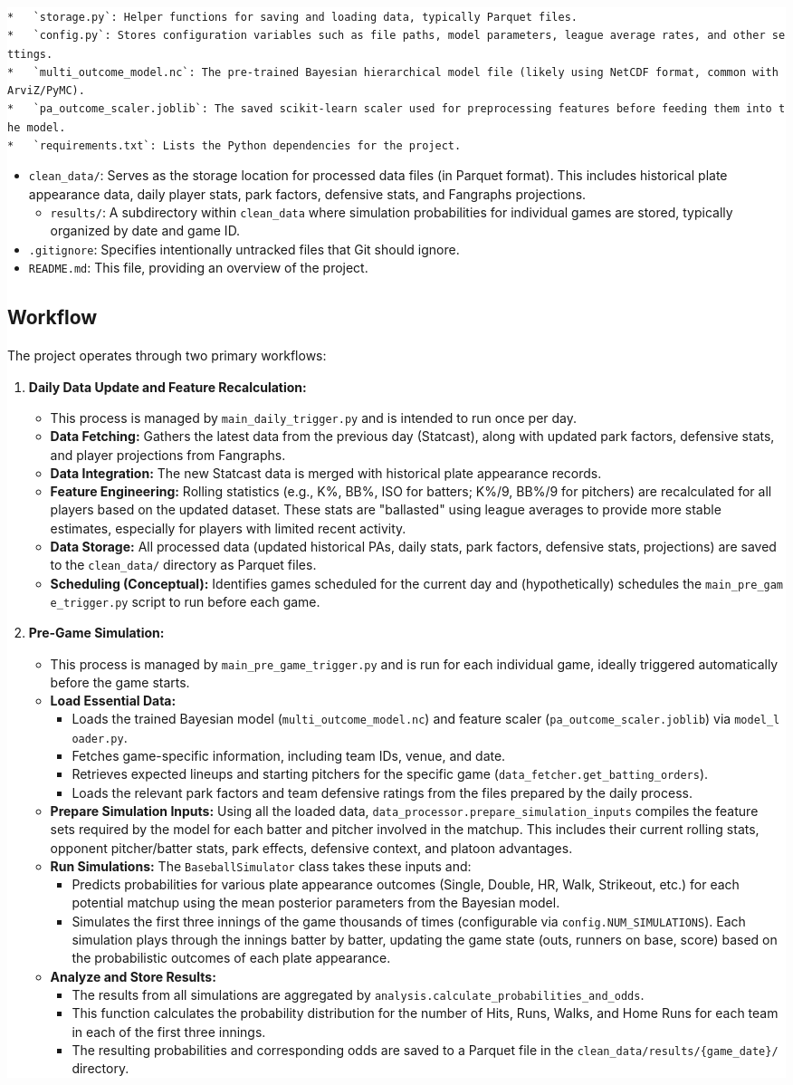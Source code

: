     *   `storage.py`: Helper functions for saving and loading data, typically Parquet files.
    *   `config.py`: Stores configuration variables such as file paths, model parameters, league average rates, and other settings.
    *   `multi_outcome_model.nc`: The pre-trained Bayesian hierarchical model file (likely using NetCDF format, common with ArviZ/PyMC).
    *   `pa_outcome_scaler.joblib`: The saved scikit-learn scaler used for preprocessing features before feeding them into the model.
    *   `requirements.txt`: Lists the Python dependencies for the project.
*   `clean_data/`: Serves as the storage location for processed data files (in Parquet format). This includes historical plate appearance data, daily player stats, park factors, defensive stats, and Fangraphs projections.
    *   `results/`: A subdirectory within `clean_data` where simulation probabilities for individual games are stored, typically organized by date and game ID.
*   `.gitignore`: Specifies intentionally untracked files that Git should ignore.
*   `README.md`: This file, providing an overview of the project.

## Workflow

The project operates through two primary workflows:

1.  **Daily Data Update and Feature Recalculation:**
    *   This process is managed by `main_daily_trigger.py` and is intended to run once per day.
    *   **Data Fetching:** Gathers the latest data from the previous day (Statcast), along with updated park factors, defensive stats, and player projections from Fangraphs.
    *   **Data Integration:** The new Statcast data is merged with historical plate appearance records.
    *   **Feature Engineering:** Rolling statistics (e.g., K%, BB%, ISO for batters; K%/9, BB%/9 for pitchers) are recalculated for all players based on the updated dataset. These stats are "ballasted" using league averages to provide more stable estimates, especially for players with limited recent activity.
    *   **Data Storage:** All processed data (updated historical PAs, daily stats, park factors, defensive stats, projections) are saved to the `clean_data/` directory as Parquet files.
    *   **Scheduling (Conceptual):** Identifies games scheduled for the current day and (hypothetically) schedules the `main_pre_game_trigger.py` script to run before each game.

2.  **Pre-Game Simulation:**
    *   This process is managed by `main_pre_game_trigger.py` and is run for each individual game, ideally triggered automatically before the game starts.
    *   **Load Essential Data:**
        *   Loads the trained Bayesian model (`multi_outcome_model.nc`) and feature scaler (`pa_outcome_scaler.joblib`) via `model_loader.py`.
        *   Fetches game-specific information, including team IDs, venue, and date.
        *   Retrieves expected lineups and starting pitchers for the specific game (`data_fetcher.get_batting_orders`).
        *   Loads the relevant park factors and team defensive ratings from the files prepared by the daily process.
    *   **Prepare Simulation Inputs:** Using all the loaded data, `data_processor.prepare_simulation_inputs` compiles the feature sets required by the model for each batter and pitcher involved in the matchup. This includes their current rolling stats, opponent pitcher/batter stats, park effects, defensive context, and platoon advantages.
    *   **Run Simulations:** The `BaseballSimulator` class takes these inputs and:
        *   Predicts probabilities for various plate appearance outcomes (Single, Double, HR, Walk, Strikeout, etc.) for each potential matchup using the mean posterior parameters from the Bayesian model.
        *   Simulates the first three innings of the game thousands of times (configurable via `config.NUM_SIMULATIONS`). Each simulation plays through the innings batter by batter, updating the game state (outs, runners on base, score) based on the probabilistic outcomes of each plate appearance.
    *   **Analyze and Store Results:**
        *   The results from all simulations are aggregated by `analysis.calculate_probabilities_and_odds`.
        *   This function calculates the probability distribution for the number of Hits, Runs, Walks, and Home Runs for each team in each of the first three innings.
        *   The resulting probabilities and corresponding odds are saved to a Parquet file in the `clean_data/results/{game_date}/` directory.
